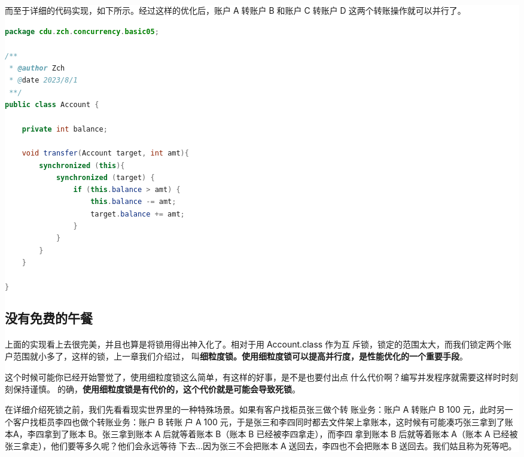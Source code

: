 而至于详细的代码实现，如下所示。经过这样的优化后，账户 A 转账户 B 和账户 C 转账户 D 这两个转账操作就可以并行了。

```java
package cdu.zch.concurrency.basic05;

/**
 * @author Zch
 * @date 2023/8/1
 **/
public class Account {
    
    private int balance;
    
    void transfer(Account target, int amt){
        synchronized (this){
            synchronized (target) {
                if (this.balance > amt) {
                    this.balance -= amt;
                    target.balance += amt;
                }
            }
        }
    }
    
}

```

## 没有免费的午餐&#x20;

上面的实现看上去很完美，并且也算是将锁用得出神入化了。相对于用 Account.class 作为互 斥锁，锁定的范围太大，而我们锁定两个账户范围就小多了，这样的锁，上一章我们介绍过， 叫**细粒度锁。使用细粒度锁可以提高并行度，是性能优化的一个重要手段**。

这个时候可能你已经开始警觉了，使用细粒度锁这么简单，有这样的好事，是不是也要付出点 什么代价啊？编写并发程序就需要这样时时刻刻保持谨慎。 的确，**使用细粒度锁是有代价的，这个代价就是可能会导致死锁**。

在详细介绍死锁之前，我们先看看现实世界里的一种特殊场景。如果有客户找柜员张三做个转 账业务：账户 A 转账户 B 100 元，此时另一个客户找柜员李四也做个转账业务：账户 B 转账 户 A 100 元，于是张三和李四同时都去文件架上拿账本，这时候有可能凑巧张三拿到了账本A，李四拿到了账本 B。张三拿到账本 A 后就等着账本 B（账本 B 已经被李四拿走），而李四 拿到账本 B 后就等着账本 A（账本 A 已经被张三拿走），他们要等多久呢？他们会永远等待 下去…因为张三不会把账本 A 送回去，李四也不会把账本 B 送回去。我们姑且称为死等吧。
